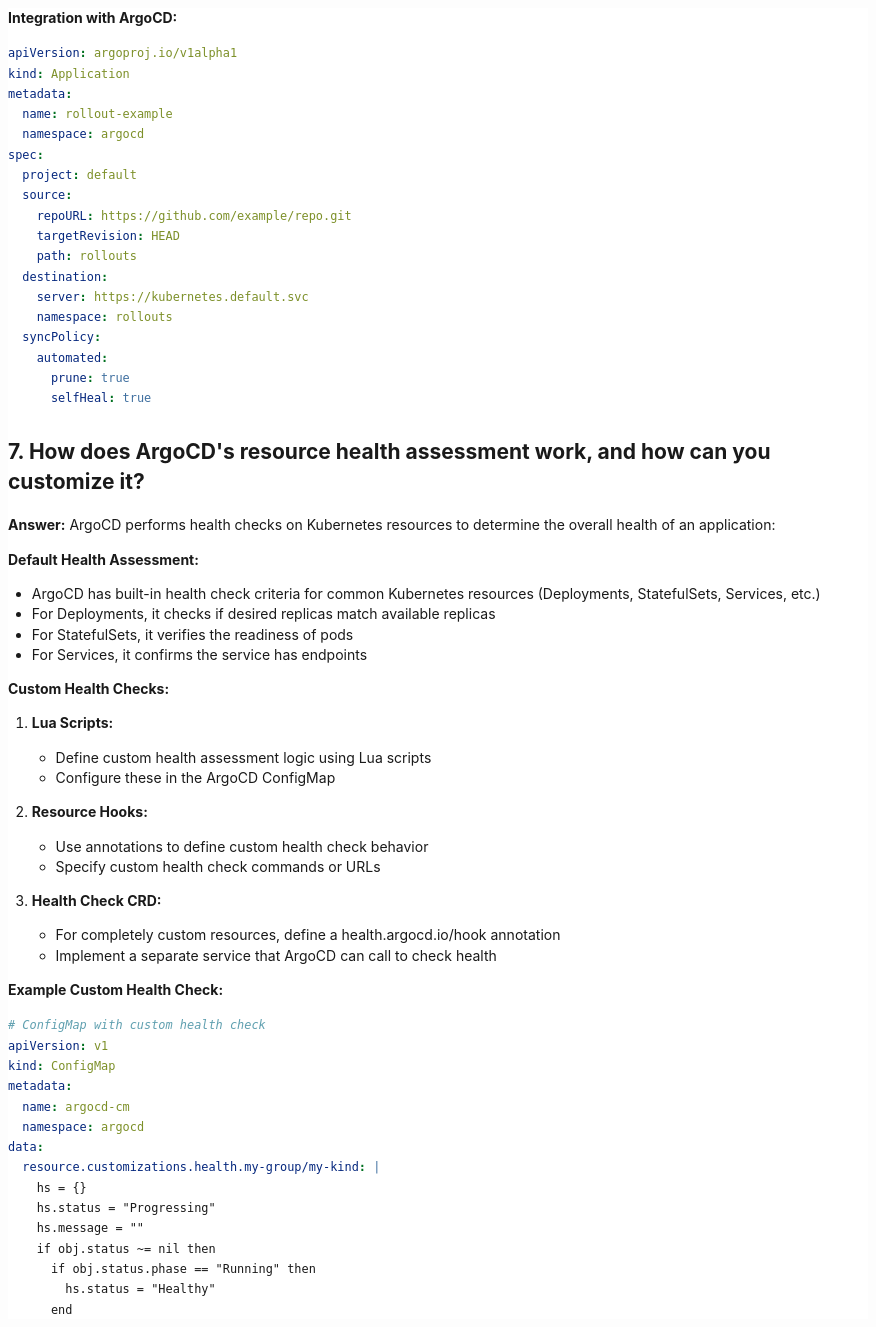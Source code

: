 **Integration with ArgoCD:**
```yaml
apiVersion: argoproj.io/v1alpha1
kind: Application
metadata:
  name: rollout-example
  namespace: argocd
spec:
  project: default
  source:
    repoURL: https://github.com/example/repo.git
    targetRevision: HEAD
    path: rollouts
  destination:
    server: https://kubernetes.default.svc
    namespace: rollouts
  syncPolicy:
    automated:
      prune: true
      selfHeal: true
```

## 7. How does ArgoCD's resource health assessment work, and how can you customize it?

**Answer:**
ArgoCD performs health checks on Kubernetes resources to determine the overall health of an application:

**Default Health Assessment:**
- ArgoCD has built-in health check criteria for common Kubernetes resources (Deployments, StatefulSets, Services, etc.)
- For Deployments, it checks if desired replicas match available replicas
- For StatefulSets, it verifies the readiness of pods
- For Services, it confirms the service has endpoints

**Custom Health Checks:**
1. **Lua Scripts:**
   - Define custom health assessment logic using Lua scripts
   - Configure these in the ArgoCD ConfigMap

2. **Resource Hooks:**
   - Use annotations to define custom health check behavior
   - Specify custom health check commands or URLs

3. **Health Check CRD:**
   - For completely custom resources, define a health.argocd.io/hook annotation
   - Implement a separate service that ArgoCD can call to check health

**Example Custom Health Check:**
```yaml
# ConfigMap with custom health check
apiVersion: v1
kind: ConfigMap
metadata:
  name: argocd-cm
  namespace: argocd
data:
  resource.customizations.health.my-group/my-kind: |
    hs = {}
    hs.status = "Progressing"
    hs.message = ""
    if obj.status ~= nil then
      if obj.status.phase == "Running" then
        hs.status = "Healthy"
      end
```